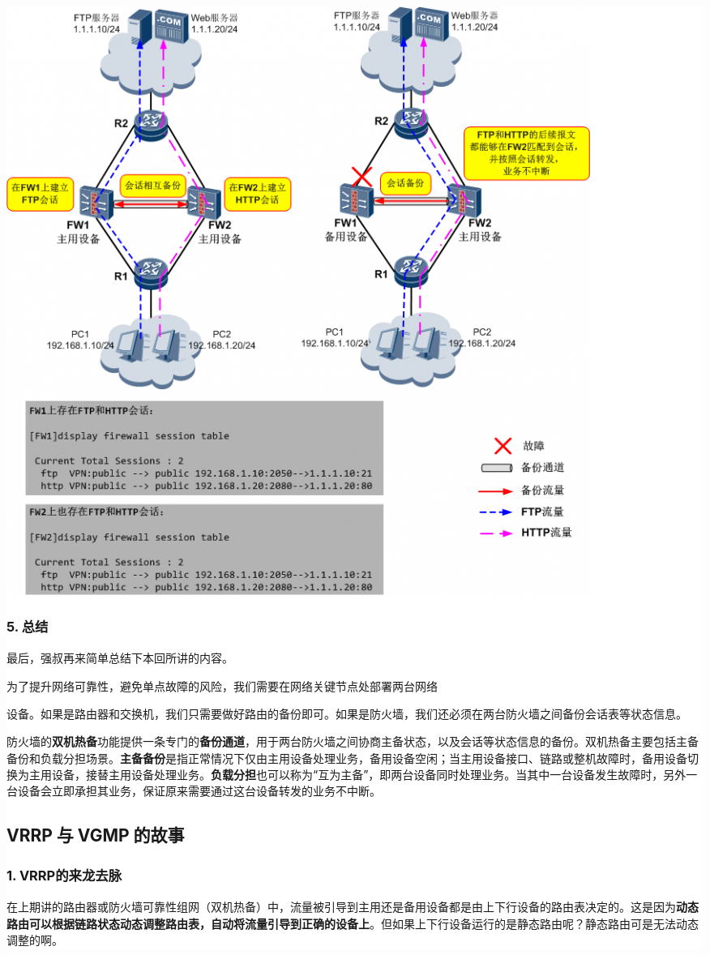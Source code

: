 ![](../images/5476c7524daa6.png)

### 5. 总结
最后，强叔再来简单总结下本回所讲的内容。

为了提升网络可靠性，避免单点故障的风险，我们需要在网络关键节点处部署两台网络

设备。如果是路由器和交换机，我们只需要做好路由的备份即可。如果是防火墙，我们还必须在两台防火墙之间备份会话表等状态信息。

防火墙的**双机热备**功能提供一条专门的**备份通道**，用于两台防火墙之间协商主备状态，以及会话等状态信息的备份。双机热备主要包括主备备份和负载分担场景。**主备备份**是指正常情况下仅由主用设备处理业务，备用设备空闲；当主用设备接口、链路或整机故障时，备用设备切换为主用设备，接替主用设备处理业务。**负载分担**也可以称为“互为主备”，即两台设备同时处理业务。当其中一台设备发生故障时，另外一台设备会立即承担其业务，保证原来需要通过这台设备转发的业务不中断。

## VRRP 与 VGMP 的故事
### 1. VRRP的来龙去脉
在上期讲的路由器或防火墙可靠性组网（双机热备）中，流量被引导到主用还是备用设备都是由上下行设备的路由表决定的。这是因为**动态路由可以根据链路状态动态调整路由表，自动将流量引导到正确的设备上**。但如果上下行设备运行的是静态路由呢？静态路由可是无法动态调整的啊。
